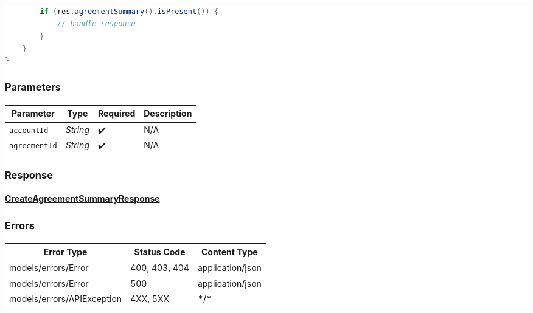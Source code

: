 ```java
        if (res.agreementSummary().isPresent()) {
            // handle response
        }
    }
}
```

### Parameters

| Parameter          | Type               | Required           | Description        |
| ------------------ | ------------------ | ------------------ | ------------------ |
| `accountId`        | *String*           | :heavy_check_mark: | N/A                |
| `agreementId`      | *String*           | :heavy_check_mark: | N/A                |

### Response

**[CreateAgreementSummaryResponse](../../models/operations/CreateAgreementSummaryResponse.md)**

### Errors

| Error Type                 | Status Code                | Content Type               |
| -------------------------- | -------------------------- | -------------------------- |
| models/errors/Error        | 400, 403, 404              | application/json           |
| models/errors/Error        | 500                        | application/json           |
| models/errors/APIException | 4XX, 5XX                   | \*/\*                      |